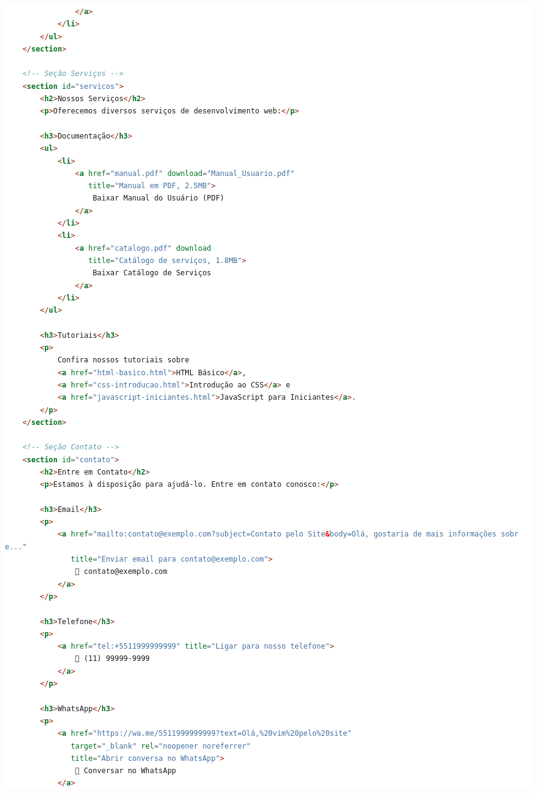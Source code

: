 ```html
                </a>
            </li>
        </ul>
    </section>

    <!-- Seção Serviços -->
    <section id="servicos">
        <h2>Nossos Serviços</h2>
        <p>Oferecemos diversos serviços de desenvolvimento web:</p>
        
        <h3>Documentação</h3>
        <ul>
            <li>
                <a href="manual.pdf" download="Manual_Usuario.pdf" 
                   title="Manual em PDF, 2.5MB">
                    Baixar Manual do Usuário (PDF)
                </a>
            </li>
            <li>
                <a href="catalogo.pdf" download
                   title="Catálogo de serviços, 1.8MB">
                    Baixar Catálogo de Serviços
                </a>
            </li>
        </ul>

        <h3>Tutoriais</h3>
        <p>
            Confira nossos tutoriais sobre 
            <a href="html-basico.html">HTML Básico</a>,
            <a href="css-introducao.html">Introdução ao CSS</a> e
            <a href="javascript-iniciantes.html">JavaScript para Iniciantes</a>.
        </p>
    </section>

    <!-- Seção Contato -->
    <section id="contato">
        <h2>Entre em Contato</h2>
        <p>Estamos à disposição para ajudá-lo. Entre em contato conosco:</p>
        
        <h3>Email</h3>
        <p>
            <a href="mailto:contato@exemplo.com?subject=Contato pelo Site&body=Olá, gostaria de mais informações sobre..."
               title="Enviar email para contato@exemplo.com">
                📧 contato@exemplo.com
            </a>
        </p>
        
        <h3>Telefone</h3>
        <p>
            <a href="tel:+5511999999999" title="Ligar para nosso telefone">
                📱 (11) 99999-9999
            </a>
        </p>
        
        <h3>WhatsApp</h3>
        <p>
            <a href="https://wa.me/5511999999999?text=Olá,%20vim%20pelo%20site" 
               target="_blank" rel="noopener noreferrer"
               title="Abrir conversa no WhatsApp">
                💬 Conversar no WhatsApp
            </a>
```